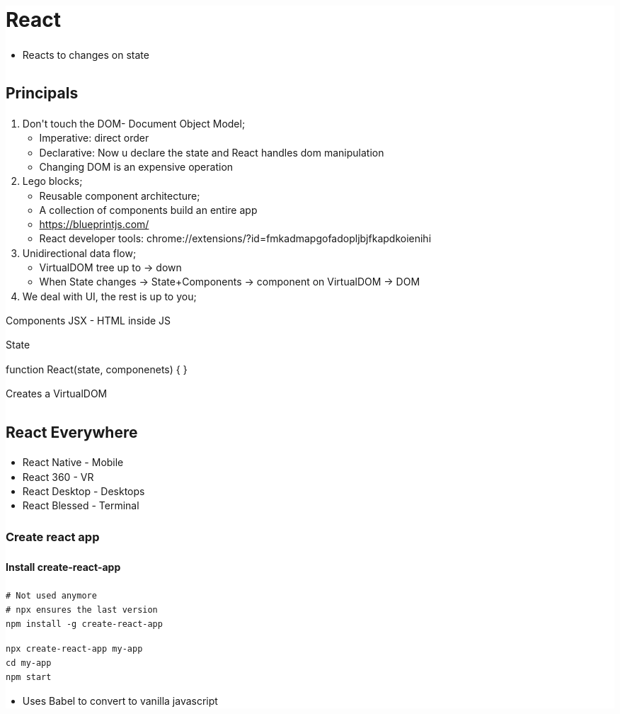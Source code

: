 
# React
- Reacts to changes on state

## Principals

1. Don't touch the DOM- Document Object Model;
   - Imperative: direct order 
   - Declarative: Now u declare the state and React handles dom manipulation
   - Changing DOM is an expensive operation
2. Lego blocks;
   - Reusable component architecture;
   - A collection of components build an entire app
   - https://blueprintjs.com/
   - React developer tools: chrome://extensions/?id=fmkadmapgofadopljbjfkapdkoienihi
3. Unidirectional data flow;
   - VirtualDOM tree up to -> down 
   - When State changes ->  State+Components -> component on VirtualDOM -> DOM 
4. We deal with UI, the rest is up to you;  

Components
JSX - HTML inside JS

State

function React(state, componenets) { } 

Creates a VirtualDOM

## React Everywhere
- React Native - Mobile
- React 360 - VR 
- React Desktop - Desktops
- React Blessed - Terminal


### Create react app

#### Install create-react-app

```shell
# Not used anymore
# npx ensures the last version
npm install -g create-react-app
```

```shell script
npx create-react-app my-app
cd my-app
npm start
```

- Uses Babel to convert to vanilla javascript
